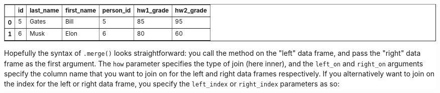 <div><small><div>
<style>
    .dataframe thead tr:only-child th {
        text-align: right;
    }

    .dataframe thead th {
        text-align: left;
    }

    .dataframe tbody tr th {
        vertical-align: top;
    }
</style>
<table border="1" class="dataframe">
  <thead>
    <tr style="text-align: right;">
      <th></th>
      <th>id</th>
      <th>last_name</th>
      <th>first_name</th>
      <th>person_id</th>
      <th>hw1_grade</th>
      <th>hw2_grade</th>
    </tr>
  </thead>
  <tbody>
    <tr>
      <th>0</th>
      <td>5</td>
      <td>Gates</td>
      <td>Bill</td>
      <td>5</td>
      <td>85</td>
      <td>95</td>
    </tr>
    <tr>
      <th>1</th>
      <td>6</td>
      <td>Musk</td>
      <td>Elon</td>
      <td>6</td>
      <td>80</td>
      <td>60</td>
    </tr>
  </tbody>
</table>
</div></small></div>

Hopefully the syntax of `.merge()` looks straightforward: you call the method on the "left" data frame, and pass the "right" data frame as the first argument.  The `how` parameter specifies the type of join (here inner), and the `left_on` and `right_on` arguments specify the column name that you want to join on for the left and right data frames respectively.  If you alternatively want to join on the index for the left or right data frame, you specify the `left_index` or `right_index` parameters as so:
